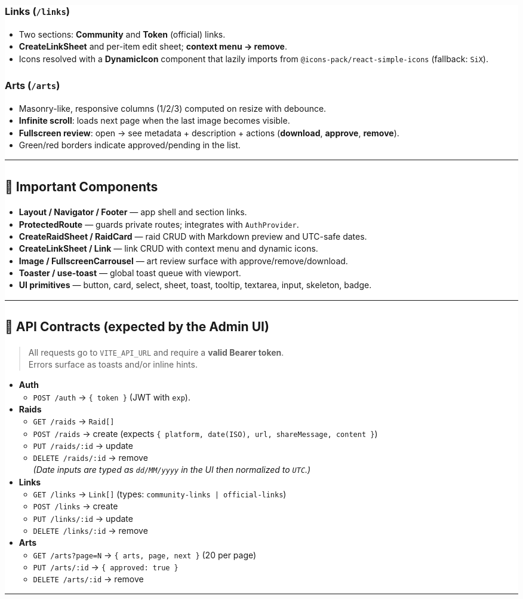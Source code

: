 ### Links (`/links`)

- Two sections: **Community** and **Token** (official) links.
- **CreateLinkSheet** and per-item edit sheet; **context menu → remove**.
- Icons resolved with a **DynamicIcon** component that lazily imports from `@icons-pack/react-simple-icons` (fallback: `SiX`).

### Arts (`/arts`)

- Masonry-like, responsive columns (1/2/3) computed on resize with debounce.
- **Infinite scroll**: loads next page when the last image becomes visible.
- **Fullscreen review**: open → see metadata + description + actions (**download**, **approve**, **remove**).
- Green/red borders indicate approved/pending in the list.

---

## 🧩 Important Components

- **Layout / Navigator / Footer** — app shell and section links.
- **ProtectedRoute** — guards private routes; integrates with `AuthProvider`.
- **CreateRaidSheet / RaidCard** — raid CRUD with Markdown preview and UTC-safe dates.
- **CreateLinkSheet / Link** — link CRUD with context menu and dynamic icons.
- **Image / FullscreenCarrousel** — art review surface with approve/remove/download.
- **Toaster / use-toast** — global toast queue with viewport.
- **UI primitives** — button, card, select, sheet, toast, tooltip, textarea, input, skeleton, badge.

---

## 🔌 API Contracts (expected by the Admin UI)

> All requests go to `VITE_API_URL` and require a **valid Bearer token**.  
> Errors surface as toasts and/or inline hints.

- **Auth**
  - `POST /auth` → `{ token }` (JWT with `exp`).
- **Raids**
  - `GET /raids` → `Raid[]`
  - `POST /raids` → create (expects `{ platform, date(ISO), url, shareMessage, content }`)
  - `PUT /raids/:id` → update
  - `DELETE /raids/:id` → remove  
    _(Date inputs are typed as `dd/MM/yyyy` in the UI then normalized to `UTC`.)_
- **Links**
  - `GET /links` → `Link[]` (types: `community-links | official-links`)
  - `POST /links` → create
  - `PUT /links/:id` → update
  - `DELETE /links/:id` → remove
- **Arts**
  - `GET /arts?page=N` → `{ arts, page, next }` (20 per page)
  - `PUT /arts/:id` → `{ approved: true }`
  - `DELETE /arts/:id` → remove

---